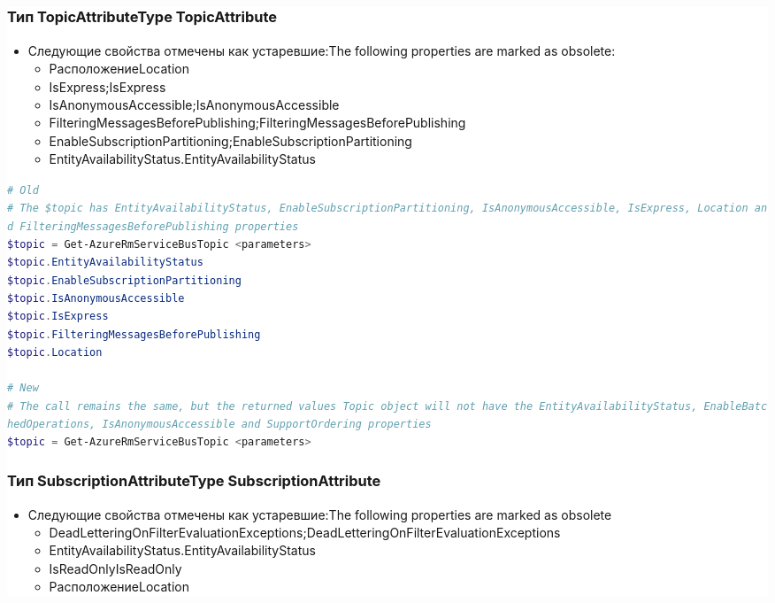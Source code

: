 ### <a name="type-topicattribute"></a><span data-ttu-id="a300b-298">**Тип TopicAttribute**</span><span class="sxs-lookup"><span data-stu-id="a300b-298">**Type TopicAttribute**</span></span>
- <span data-ttu-id="a300b-299">Следующие свойства отмечены как устаревшие:</span><span class="sxs-lookup"><span data-stu-id="a300b-299">The following properties are marked as obsolete:</span></span>
    - <span data-ttu-id="a300b-300">Расположение</span><span class="sxs-lookup"><span data-stu-id="a300b-300">Location</span></span>
    - <span data-ttu-id="a300b-301">IsExpress;</span><span class="sxs-lookup"><span data-stu-id="a300b-301">IsExpress</span></span>
    - <span data-ttu-id="a300b-302">IsAnonymousAccessible;</span><span class="sxs-lookup"><span data-stu-id="a300b-302">IsAnonymousAccessible</span></span>
    - <span data-ttu-id="a300b-303">FilteringMessagesBeforePublishing;</span><span class="sxs-lookup"><span data-stu-id="a300b-303">FilteringMessagesBeforePublishing</span></span>
    - <span data-ttu-id="a300b-304">EnableSubscriptionPartitioning;</span><span class="sxs-lookup"><span data-stu-id="a300b-304">EnableSubscriptionPartitioning</span></span>
    - <span data-ttu-id="a300b-305">EntityAvailabilityStatus.</span><span class="sxs-lookup"><span data-stu-id="a300b-305">EntityAvailabilityStatus</span></span>

```powershell
# Old
# The $topic has EntityAvailabilityStatus, EnableSubscriptionPartitioning, IsAnonymousAccessible, IsExpress, Location and FilteringMessagesBeforePublishing properties
$topic = Get-AzureRmServiceBusTopic <parameters>
$topic.EntityAvailabilityStatus
$topic.EnableSubscriptionPartitioning
$topic.IsAnonymousAccessible
$topic.IsExpress
$topic.FilteringMessagesBeforePublishing
$topic.Location

# New
# The call remains the same, but the returned values Topic object will not have the EntityAvailabilityStatus, EnableBatchedOperations, IsAnonymousAccessible and SupportOrdering properties    
$topic = Get-AzureRmServiceBusTopic <parameters>
```
   
### <a name="type-subscriptionattribute"></a><span data-ttu-id="a300b-306">**Тип SubscriptionAttribute**</span><span class="sxs-lookup"><span data-stu-id="a300b-306">**Type SubscriptionAttribute**</span></span>
- <span data-ttu-id="a300b-307">Следующие свойства отмечены как устаревшие:</span><span class="sxs-lookup"><span data-stu-id="a300b-307">The following properties are marked as obsolete</span></span>
    - <span data-ttu-id="a300b-308">DeadLetteringOnFilterEvaluationExceptions;</span><span class="sxs-lookup"><span data-stu-id="a300b-308">DeadLetteringOnFilterEvaluationExceptions</span></span>
    - <span data-ttu-id="a300b-309">EntityAvailabilityStatus.</span><span class="sxs-lookup"><span data-stu-id="a300b-309">EntityAvailabilityStatus</span></span>
    - <span data-ttu-id="a300b-310">IsReadOnly</span><span class="sxs-lookup"><span data-stu-id="a300b-310">IsReadOnly</span></span>
    - <span data-ttu-id="a300b-311">Расположение</span><span class="sxs-lookup"><span data-stu-id="a300b-311">Location</span></span>
   